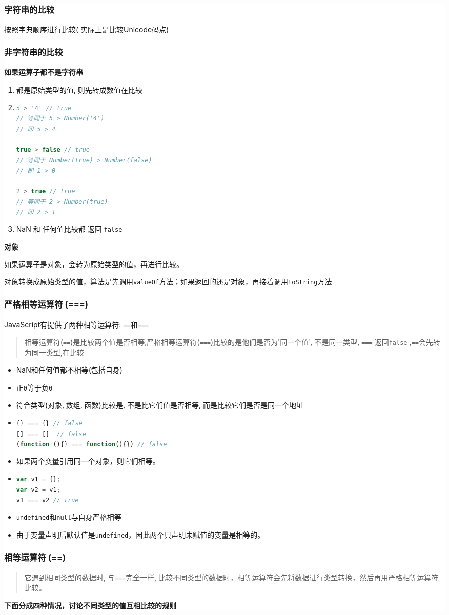 ### 字符串的比较

按照字典顺序进行比较( 实际上是比较Unicode码点)

### 非字符串的比较

**如果运算子都不是字符串**

1. 都是原始类型的值, 则先转成数值在比较

2. ```js
   5 > '4' // true
   // 等同于 5 > Number('4')
   // 即 5 > 4
   
   true > false // true
   // 等同于 Number(true) > Number(false)
   // 即 1 > 0
   
   2 > true // true
   // 等同于 2 > Number(true)
   // 即 2 > 1
   ```

2. NaN 和 任何值比较都 返回 `false`

**对象**

如果运算子是对象，会转为原始类型的值，再进行比较。

对象转换成原始类型的值，算法是先调用`valueOf`方法；如果返回的还是对象，再接着调用`toString`方法

### 严格相等运算符 (===)

JavaScript有提供了两种相等运算符: `==`和`===`

> 相等运算符(`==`)是比较两个值是否相等,严格相等运算符(`===`)比较的是他们是否为'同一个值', 不是同一类型, `===` 返回`false` ,`==`会先转为同一类型,在比较

- NaN和任何值都不相等(包括自身)

- 正`0`等于负`0`

- 符合类型(对象, 数组, 函数)比较是, 不是比它们值是否相等, 而是比较它们是否是同一个地址

- ```js
  {} === {} // false
  [] === []  // false
  (function (){} === function(){}) // false
  ```

- 如果两个变量引用同一个对象，则它们相等。

- ```js
  var v1 = {};
  var v2 = v1;
  v1 === v2 // true
  ```

- `undefined`和`null`与自身严格相等

- 由于变量声明后默认值是`undefined`，因此两个只声明未赋值的变量是相等的。

### 相等运算符 (==)

>  它遇到相同类型的数据时, 与`===`完全一样, 比较不同类型的数据时，相等运算符会先将数据进行类型转换，然后再用严格相等运算符比较。

**下面分成四种情况，讨论不同类型的值互相比较的规则**
  ```